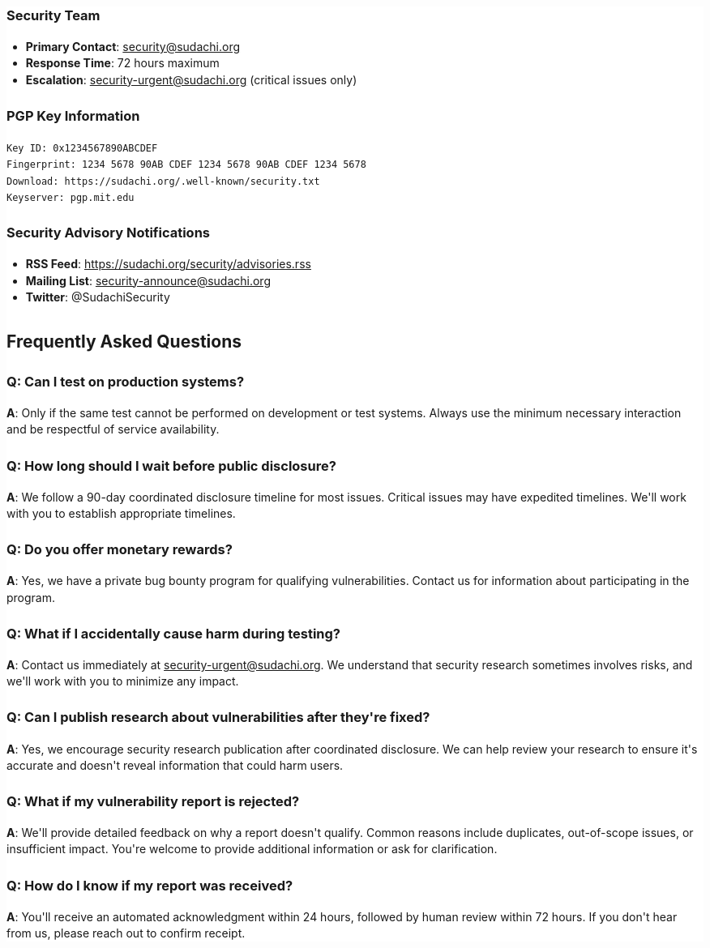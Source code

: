 ### Security Team
- **Primary Contact**: security@sudachi.org
- **Response Time**: 72 hours maximum
- **Escalation**: security-urgent@sudachi.org (critical issues only)

### PGP Key Information
```
Key ID: 0x1234567890ABCDEF
Fingerprint: 1234 5678 90AB CDEF 1234 5678 90AB CDEF 1234 5678
Download: https://sudachi.org/.well-known/security.txt
Keyserver: pgp.mit.edu
```

### Security Advisory Notifications
- **RSS Feed**: https://sudachi.org/security/advisories.rss
- **Mailing List**: security-announce@sudachi.org
- **Twitter**: @SudachiSecurity

## Frequently Asked Questions

### Q: Can I test on production systems?
**A**: Only if the same test cannot be performed on development or test systems. Always use the minimum necessary interaction and be respectful of service availability.

### Q: How long should I wait before public disclosure?
**A**: We follow a 90-day coordinated disclosure timeline for most issues. Critical issues may have expedited timelines. We'll work with you to establish appropriate timelines.

### Q: Do you offer monetary rewards?
**A**: Yes, we have a private bug bounty program for qualifying vulnerabilities. Contact us for information about participating in the program.

### Q: What if I accidentally cause harm during testing?
**A**: Contact us immediately at security-urgent@sudachi.org. We understand that security research sometimes involves risks, and we'll work with you to minimize any impact.

### Q: Can I publish research about vulnerabilities after they're fixed?
**A**: Yes, we encourage security research publication after coordinated disclosure. We can help review your research to ensure it's accurate and doesn't reveal information that could harm users.

### Q: What if my vulnerability report is rejected?
**A**: We'll provide detailed feedback on why a report doesn't qualify. Common reasons include duplicates, out-of-scope issues, or insufficient impact. You're welcome to provide additional information or ask for clarification.

### Q: How do I know if my report was received?
**A**: You'll receive an automated acknowledgment within 24 hours, followed by human review within 72 hours. If you don't hear from us, please reach out to confirm receipt.
